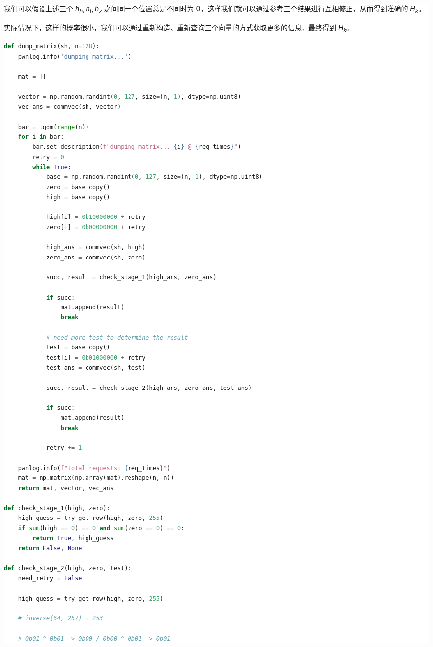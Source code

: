 我们可以假设上述三个 $h_h, h_t, h_z$ 之间同一个位置总是不同时为 0，这样我们就可以通过参考三个结果进行互相修正，从而得到准确的 $H_k$。

实际情况下，这样的概率很小，我们可以通过重新构造、重新查询三个向量的方式获取更多的信息，最终得到 $H_k$。

```py
def dump_matrix(sh, n=128):
    pwnlog.info('dumping matrix...')

    mat = []

    vector = np.random.randint(0, 127, size=(n, 1), dtype=np.uint8)
    vec_ans = commvec(sh, vector)

    bar = tqdm(range(n))
    for i in bar:
        bar.set_description(f"dumping matrix... {i} @ {req_times}")
        retry = 0
        while True:
            base = np.random.randint(0, 127, size=(n, 1), dtype=np.uint8)
            zero = base.copy()
            high = base.copy()

            high[i] = 0b10000000 + retry
            zero[i] = 0b00000000 + retry

            high_ans = commvec(sh, high)
            zero_ans = commvec(sh, zero)

            succ, result = check_stage_1(high_ans, zero_ans)

            if succ:
                mat.append(result)
                break

            # need more test to determine the result
            test = base.copy()
            test[i] = 0b01000000 + retry
            test_ans = commvec(sh, test)

            succ, result = check_stage_2(high_ans, zero_ans, test_ans)

            if succ:
                mat.append(result)
                break

            retry += 1

    pwnlog.info(f"total requests: {req_times}")
    mat = np.matrix(np.array(mat).reshape(n, n))
    return mat, vector, vec_ans

def check_stage_1(high, zero):
    high_guess = try_get_row(high, zero, 255)
    if sum(high == 0) == 0 and sum(zero == 0) == 0:
        return True, high_guess
    return False, None

def check_stage_2(high, zero, test):
    need_retry = False

    high_guess = try_get_row(high, zero, 255)

    # inverse(64, 257) = 253

    # 0b01 ^ 0b01 -> 0b00 / 0b00 ^ 0b01 -> 0b01
```